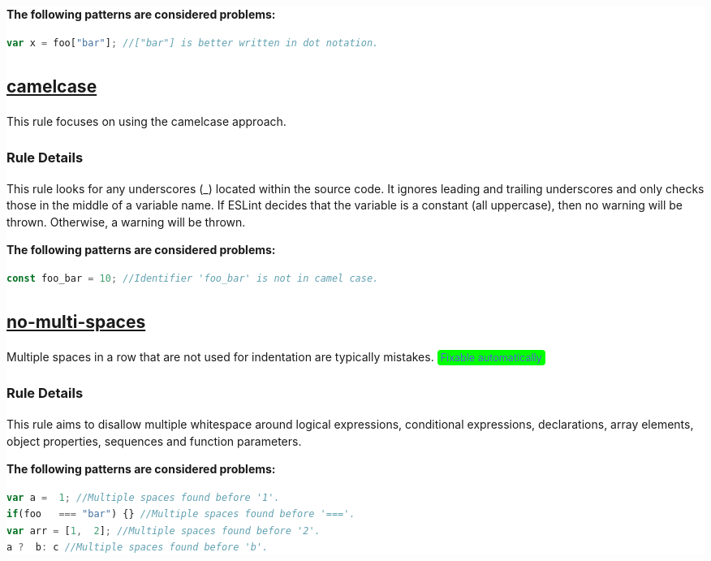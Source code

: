 **The following patterns are considered problems:**

```javascript
var x = foo["bar"]; //["bar"] is better written in dot notation.
```

## [camelcase](https://eslint.org/docs/rules/camelcase)

This rule focuses on using the camelcase approach.

### Rule Details
This rule looks for any underscores (_) located within the source code. It ignores leading and trailing underscores and only checks those in the middle of a variable name. If ESLint decides that the variable is a constant (all uppercase), then no warning will be thrown. Otherwise, a warning will be thrown.

**The following patterns are considered problems:**

```javascript
const foo_bar = 10; //Identifier 'foo_bar' is not in camel case.
```

## [no-multi-spaces](https://eslint.org/docs/rules/no-multi-spaces)

Multiple spaces in a row that are not used for indentation are typically mistakes. <span style="padding: 2px 4px;font-size: 90%;color: #5b5be0;background-color:lime;border-radius: 4px;">Fixable automatically</span>

### Rule Details
This rule aims to disallow multiple whitespace around logical expressions, conditional expressions, declarations, array elements, object properties, sequences and function parameters.

**The following patterns are considered problems:**

```javascript
var a =  1; //Multiple spaces found before '1'.
if(foo   === "bar") {} //Multiple spaces found before '==='.
var arr = [1,  2]; //Multiple spaces found before '2'.
a ?  b: c //Multiple spaces found before 'b'.
```

